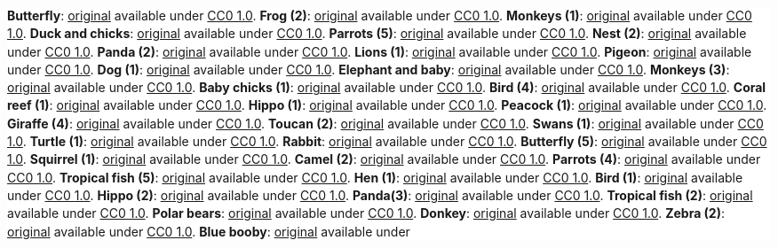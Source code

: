 **Butterfly**: [original](https://www.maxpixel.net/Grass-Butterfly-Nature-Spring-3374912) available under [CC0 1.0](https://creativecommons.org/publicdomain/zero/1.0/).  **Frog (2)**: [original](https://www.maxpixel.net/Macro-Red-Eyed-Frog-Tree-Amphibian-Tropical-643480) available under [CC0 1.0](https://creativecommons.org/publicdomain/zero/1.0/).  **Monkeys (1)**: [original](https://www.maxpixel.net/Freeze-Baboons-Selfie-Monkey-Mammal-4371) available under [CC0 1.0](https://creativecommons.org/publicdomain/zero/1.0/).  **Duck and chicks**: [original](https://www.maxpixel.net/Motherhood-Duck-Water-Bird-Mother-Ducklings-635110) available under [CC0 1.0](https://creativecommons.org/publicdomain/zero/1.0/).  **Parrots (5)**: [original](https://www.maxpixel.net/Rainbow-Lorikeet-Lorikeet-Exotic-Birds-Parrots-334204) available under [CC0 1.0](https://creativecommons.org/publicdomain/zero/1.0/).  **Nest (2)**: [original](https://www.maxpixel.net/Junco-Nest-Eggs-Bird-3398844) available under [CC0 1.0](https://creativecommons.org/publicdomain/zero/1.0/).  **Panda (2)**: [original](https://pxhere.com/en/photo/751323) available under [CC0 1.0](https://creativecommons.org/publicdomain/zero/1.0/).  **Lions (1)**: [original](https://pxhere.com/en/photo/495079) available under [CC0 1.0](https://creativecommons.org/publicdomain/zero/1.0/).  **Pigeon**: [original](https://pxhere.com/en/photo/1099891) available under [CC0 1.0](https://creativecommons.org/publicdomain/zero/1.0/).  **Dog (1)**: [original](https://pxhere.com/en/photo/652296) available under [CC0 1.0](https://creativecommons.org/publicdomain/zero/1.0/).  **Elephant and baby**: [original](https://pxhere.com/en/photo/1108496) available under [CC0 1.0](https://creativecommons.org/publicdomain/zero/1.0/).  **Monkeys (3)**: [original](https://pxhere.com/en/photo/937838) available under [CC0 1.0](https://creativecommons.org/publicdomain/zero/1.0/).  **Baby chicks (1)**: [original](https://www.maxpixel.net/Animal-Chicks-Baby-Chickens-Chicken-Adorable-279880) available under [CC0 1.0](https://creativecommons.org/publicdomain/zero/1.0/).  **Bird (4)**: [original](https://www.maxpixel.net/Bird-Wildlife-Gouldian-Finch-Colorful-Nature-2022851) available under [CC0 1.0](https://creativecommons.org/publicdomain/zero/1.0/).  **Coral reef (1)**: [original](https://pxhere.com/en/photo/981484) available under [CC0 1.0](https://creativecommons.org/publicdomain/zero/1.0/).  **Hippo (1)**: [original](https://pxhere.com/en/photo/760830) available under [CC0 1.0](https://creativecommons.org/publicdomain/zero/1.0/).  **Peacock (1)**: [original](https://www.maxpixel.net/Peacock-Fantail-Peafowl-Walking-Tail-Bird-Plumage-1069692) available under [CC0 1.0](https://creativecommons.org/publicdomain/zero/1.0/).  **Giraffe (4)**: [original](https://www.maxpixel.net/National-Park-Dry-Namibia-Nature-Africa-Animal-1170226) available under [CC0 1.0](https://creativecommons.org/publicdomain/zero/1.0/).  **Toucan (2)**: [original](https://www.maxpixel.net/Bird-Exotic-Wildlife-Beak-Long-Wild-Toucan-214714) available under [CC0 1.0](https://creativecommons.org/publicdomain/zero/1.0/).  **Swans (1)**: [original](https://www.maxpixel.net/Young-Water-Family-Swan-White-Swans-Bird-Animal-2441210) available under [CC0 1.0](https://creativecommons.org/publicdomain/zero/1.0/).  **Turtle (1)**: [original](https://www.maxpixel.net/Water-Aquatic-Turtle-Swimming-Animal-Underwater-691040) available under [CC0 1.0](https://creativecommons.org/publicdomain/zero/1.0/).  **Rabbit**: [original](https://www.maxpixel.net/Animal-Grass-Furry-Cute-Easter-Bunny-Rabbit-837443) available under [CC0 1.0](https://creativecommons.org/publicdomain/zero/1.0/).  **Butterfly (5)**: [original](https://www.maxpixel.net/Blue-Butterfly-Blaveta-Of-The-Farigola-Butterfly-2166099) available under [CC0 1.0](https://creativecommons.org/publicdomain/zero/1.0/).  **Squirrel (1)**: [original](https://pxhere.com/en/photo/926829) available under [CC0 1.0](https://creativecommons.org/publicdomain/zero/1.0/).  **Camel (2)**: [original](https://pxhere.com/en/photo/1348691) available under [CC0 1.0](https://creativecommons.org/publicdomain/zero/1.0/).  **Parrots (4)**: [original](https://www.maxpixel.net/Bird-Parrot-Big-Macaw-Large-Colorful-Red-Beak-1273003) available under [CC0 1.0](https://creativecommons.org/publicdomain/zero/1.0/).  **Tropical fish (5)**: [original](https://pxhere.com/en/photo/631492) available under [CC0 1.0](https://creativecommons.org/publicdomain/zero/1.0/).  **Hen (1)**: [original](https://pxhere.com/en/photo/809953) available under [CC0 1.0](https://creativecommons.org/publicdomain/zero/1.0/).  **Bird (1)**: [original](https://www.maxpixel.net/Abellerol-Merops-Apiaster-Sky-Bee-eater-Branch-3370726) available under [CC0 1.0](https://creativecommons.org/publicdomain/zero/1.0/).  **Hippo (2)**: [original](https://www.maxpixel.net/Water-Hippo-Portrait-Big-Wildlife-Hippopotamus-1987523) available under [CC0 1.0](https://creativecommons.org/publicdomain/zero/1.0/).  **Panda(3)**: [original](https://pxhere.com/en/photo/1008624) available under [CC0 1.0](https://creativecommons.org/publicdomain/zero/1.0/).  **Tropical fish (2)**: [original](https://pxhere.com/en/photo/721923) available under [CC0 1.0](https://creativecommons.org/publicdomain/zero/1.0/).  **Polar bears**: [original](https://pxhere.com/en/photo/494463) available under [CC0 1.0](https://creativecommons.org/publicdomain/zero/1.0/).  **Donkey**: [original](https://pxhere.com/en/photo/1246936) available under [CC0 1.0](https://creativecommons.org/publicdomain/zero/1.0/).  **Zebra (2)**: [original](https://www.maxpixel.net/Zebra-South-Africa-Kruger-Park-3075762) available under [CC0 1.0](https://creativecommons.org/publicdomain/zero/1.0/).  **Blue booby**: [original](https://www.maxpixel.net/Footed-Birds-Blue-Boobie-Galapagos-Bird-Islands-164858) available under